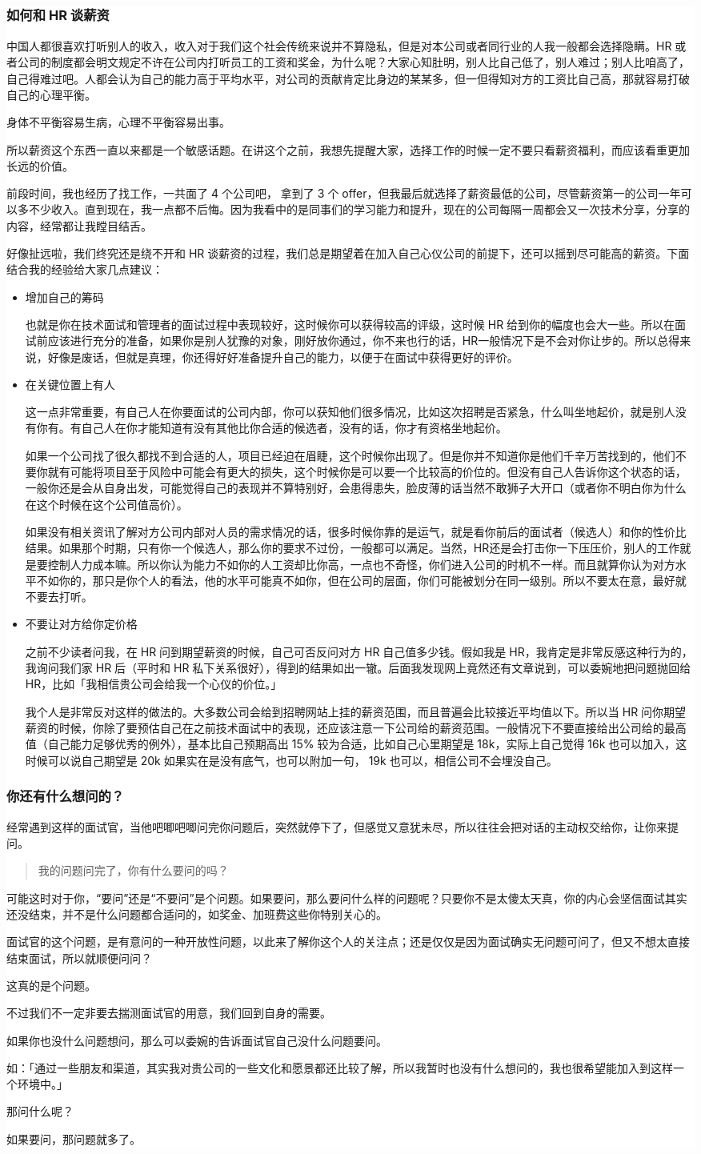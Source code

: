 ### 如何和 HR 谈薪资

中国人都很喜欢打听别人的收入，收入对于我们这个社会传统来说并不算隐私，但是对本公司或者同行业的人我一般都会选择隐瞒。HR 或者公司的制度都会明文规定不许在公司内打听员工的工资和奖金，为什么呢？大家心知肚明，别人比自己低了，别人难过；别人比咱高了，自己得难过吧。人都会认为自己的能力高于平均水平，对公司的贡献肯定比身边的某某多，但一但得知对方的工资比自己高，那就容易打破自己的心理平衡。

身体不平衡容易生病，心理不平衡容易出事。

所以薪资这个东西一直以来都是一个敏感话题。在讲这个之前，我想先提醒大家，选择工作的时候一定不要只看薪资福利，而应该看重更加长远的价值。

前段时间，我也经历了找工作，一共面了 4 个公司吧， 拿到了 3 个 offer，但我最后就选择了薪资最低的公司，尽管薪资第一的公司一年可以多不少收入。直到现在，我一点都不后悔。因为我看中的是同事们的学习能力和提升，现在的公司每隔一周都会又一次技术分享，分享的内容，经常都让我瞠目结舌。

好像扯远啦，我们终究还是绕不开和 HR 谈薪资的过程，我们总是期望着在加入自己心仪公司的前提下，还可以摇到尽可能高的薪资。下面结合我的经验给大家几点建议：

- 增加自己的筹码

  也就是你在技术面试和管理者的面试过程中表现较好，这时候你可以获得较高的评级，这时候 HR 给到你的幅度也会大一些。所以在面试前应该进行充分的准备，如果你是别人犹豫的对象，刚好放你通过，你不来也行的话，HR一般情况下是不会对你让步的。所以总得来说，好像是废话，但就是真理，你还得好好准备提升自己的能力，以便于在面试中获得更好的评价。

- 在关键位置上有人

  这一点非常重要，有自己人在你要面试的公司内部，你可以获知他们很多情况，比如这次招聘是否紧急，什么叫坐地起价，就是别人没有你有。有自己人在你才能知道有没有其他比你合适的候选者，没有的话，你才有资格坐地起价。

  如果一个公司找了很久都找不到合适的人，项目已经迫在眉睫，这个时候你出现了。但是你并不知道你是他们千辛万苦找到的，他们不要你就有可能将项目至于风险中可能会有更大的损失，这个时候你是可以要一个比较高的价位的。但没有自己人告诉你这个状态的话，一般你还是会从自身出发，可能觉得自己的表现并不算特别好，会患得患失，脸皮薄的话当然不敢狮子大开口（或者你不明白你为什么在这个时候在这个公司值高价）。

  如果没有相关资讯了解对方公司内部对人员的需求情况的话，很多时候你靠的是运气，就是看你前后的面试者（候选人）和你的性价比结果。如果那个时期，只有你一个候选人，那么你的要求不过份，一般都可以满足。当然，HR还是会打击你一下压压价，别人的工作就是要控制人力成本嘛。所以你认为能力不如你的人工资却比你高，一点也不奇怪，你们进入公司的时机不一样。而且就算你认为对方水平不如你的，那只是你个人的看法，他的水平可能真不如你，但在公司的层面，你们可能被划分在同一级别。所以不要太在意，最好就不要去打听。

- 不要让对方给你定价格

  之前不少读者问我，在 HR 问到期望薪资的时候，自己可否反问对方 HR 自己值多少钱。假如我是 HR，我肯定是非常反感这种行为的，我询问我们家 HR 后（平时和 HR 私下关系很好），得到的结果如出一辙。后面我发现网上竟然还有文章说到，可以委婉地把问题抛回给 HR，比如「我相信贵公司会给我一个心仪的价位。」

  我个人是非常反对这样的做法的。大多数公司会给到招聘网站上挂的薪资范围，而且普遍会比较接近平均值以下。所以当 HR 问你期望薪资的时候，你除了要预估自己在之前技术面试中的表现，还应该注意一下公司给的薪资范围。一般情况下不要直接给出公司给的最高值（自己能力足够优秀的例外），基本比自己预期高出 15% 较为合适，比如自己心里期望是 18k，实际上自己觉得 16k 也可以加入，这时候可以说自己期望是 20k 如果实在是没有底气，也可以附加一句， 19k 也可以，相信公司不会埋没自己。

### 你还有什么想问的？

经常遇到这样的面试官，当他吧唧吧唧问完你问题后，突然就停下了，但感觉又意犹未尽，所以往往会把对话的主动权交给你，让你来提问。

> 我的问题问完了，你有什么要问的吗？

可能这时对于你，“要问”还是“不要问”是个问题。如果要问，那么要问什么样的问题呢？只要你不是太傻太天真，你的内心会坚信面试其实还没结束，并不是什么问题都合适问的，如奖金、加班费这些你特别关心的。

面试官的这个问题，是有意问的一种开放性问题，以此来了解你这个人的关注点；还是仅仅是因为面试确实无问题可问了，但又不想太直接结束面试，所以就顺便问问？

这真的是个问题。

不过我们不一定非要去揣测面试官的用意，我们回到自身的需要。

如果你也没什么问题想问，那么可以委婉的告诉面试官自己没什么问题要问。

如：「通过一些朋友和渠道，其实我对贵公司的一些文化和愿景都还比较了解，所以我暂时也没有什么想问的，我也很希望能加入到这样一个环境中。」

那问什么呢？

如果要问，那问题就多了。
